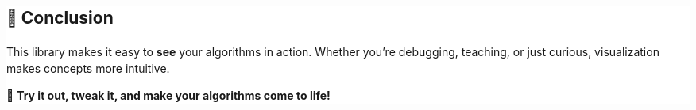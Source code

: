 
## 🎯 Conclusion

This library makes it easy to **see** your algorithms in action. Whether you’re debugging, teaching, or just curious, visualization makes concepts more intuitive.

🚀 **Try it out, tweak it, and make your algorithms come to life!**
